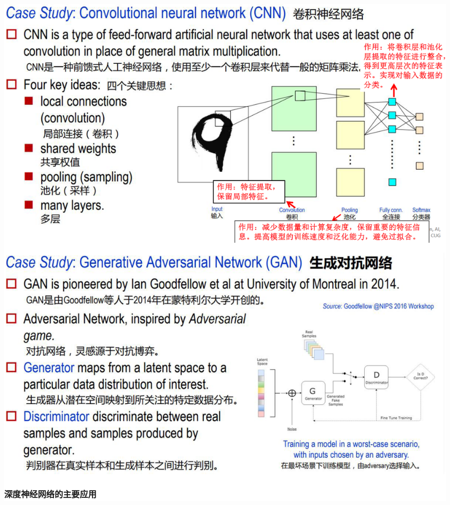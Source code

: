 ![Pasted image 20240422163645](../images/人工智能/Pasted%20image%2020240422163645.png)

![Pasted image 20240422163721](../images/人工智能/Pasted%20image%2020240422163721.png)


### 深度神经网络的主要应用
